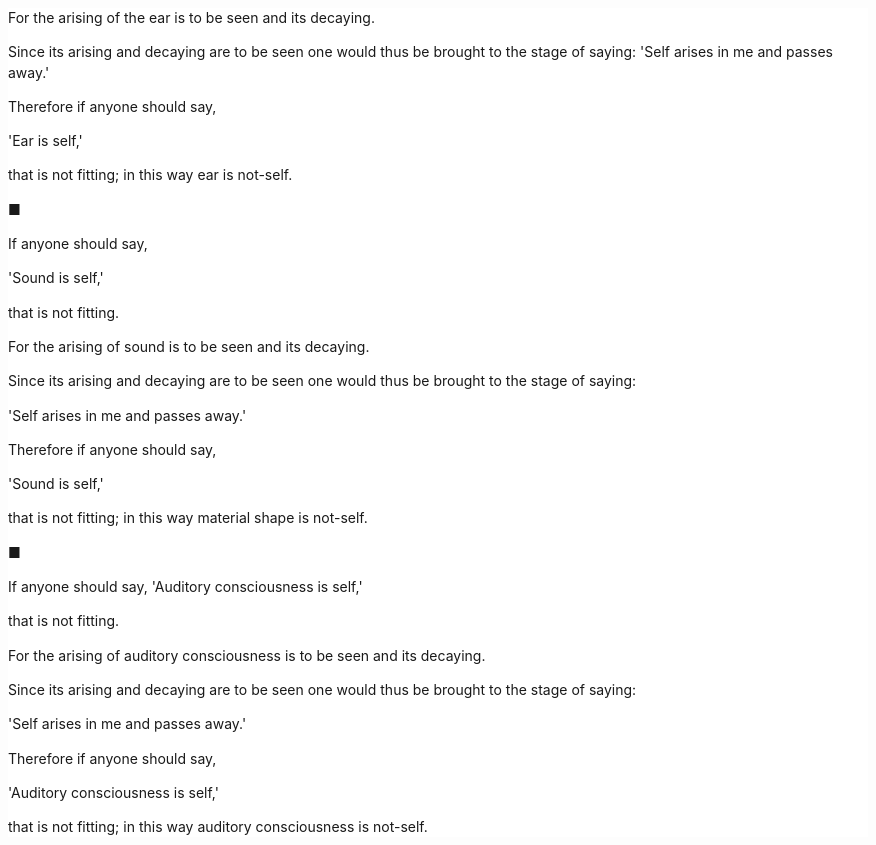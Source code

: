  For the arising of the ear is to be seen
 and its decaying.

 Since its arising and decaying are to be seen
 one would thus be brought to the stage of saying:
 'Self arises in me
 and passes away.'

 Therefore if anyone should say,

 'Ear is self,'

 that is not fitting;
 in this way ear is not-self.

 ■

 If anyone should say,

 'Sound is self,'

 that is not fitting.

 For the arising of sound is to be seen
 and its decaying.

 Since its arising and decaying are to be seen
 one would thus be brought to the stage of saying:

 'Self arises in me
 and passes away.'

 Therefore if anyone should say,

 'Sound is self,'

 that is not fitting;
 in this way material shape is not-self.

 ■

 If anyone should say,
 'Auditory consciousness is self,'

 that is not fitting.

 For the arising of auditory consciousness is to be seen
 and its decaying.

 Since its arising and decaying are to be seen
 one would thus be brought to the stage of saying:

 'Self arises in me
 and passes away.'

 Therefore if anyone should say,

 'Auditory consciousness is self,'

 that is not fitting;
 in this way auditory consciousness is not-self.
